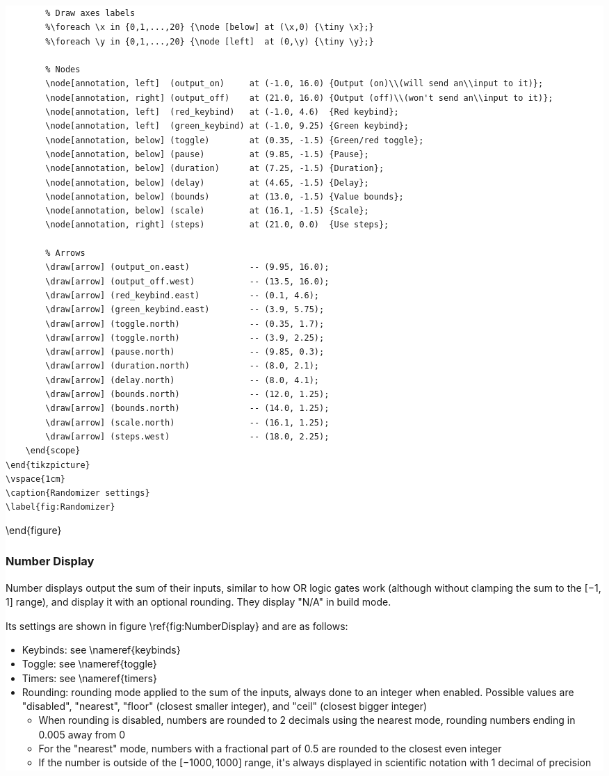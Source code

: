             % Draw axes labels
            %\foreach \x in {0,1,...,20} {\node [below] at (\x,0) {\tiny \x};}
            %\foreach \y in {0,1,...,20} {\node [left]  at (0,\y) {\tiny \y};}

            % Nodes
            \node[annotation, left]  (output_on)     at (-1.0, 16.0) {Output (on)\\(will send an\\input to it)};
            \node[annotation, right] (output_off)    at (21.0, 16.0) {Output (off)\\(won't send an\\input to it)};
            \node[annotation, left]  (red_keybind)   at (-1.0, 4.6)  {Red keybind};
            \node[annotation, left]  (green_keybind) at (-1.0, 9.25) {Green keybind};
            \node[annotation, below] (toggle)        at (0.35, -1.5) {Green/red toggle};
            \node[annotation, below] (pause)         at (9.85, -1.5) {Pause};
            \node[annotation, below] (duration)      at (7.25, -1.5) {Duration};
            \node[annotation, below] (delay)         at (4.65, -1.5) {Delay};
            \node[annotation, below] (bounds)        at (13.0, -1.5) {Value bounds};
            \node[annotation, below] (scale)         at (16.1, -1.5) {Scale};
            \node[annotation, right] (steps)         at (21.0, 0.0)  {Use steps};

            % Arrows
            \draw[arrow] (output_on.east)            -- (9.95, 16.0);
            \draw[arrow] (output_off.west)           -- (13.5, 16.0);
            \draw[arrow] (red_keybind.east)          -- (0.1, 4.6);
            \draw[arrow] (green_keybind.east)        -- (3.9, 5.75);
            \draw[arrow] (toggle.north)              -- (0.35, 1.7);
            \draw[arrow] (toggle.north)              -- (3.9, 2.25);
            \draw[arrow] (pause.north)               -- (9.85, 0.3);
            \draw[arrow] (duration.north)            -- (8.0, 2.1);
            \draw[arrow] (delay.north)               -- (8.0, 4.1);
            \draw[arrow] (bounds.north)              -- (12.0, 1.25);
            \draw[arrow] (bounds.north)              -- (14.0, 1.25);
            \draw[arrow] (scale.north)               -- (16.1, 1.25);
            \draw[arrow] (steps.west)                -- (18.0, 2.25);
        \end{scope}
    \end{tikzpicture}
    \vspace{1cm}
    \caption{Randomizer settings}
    \label{fig:Randomizer}
\end{figure}

### Number Display

Number displays output the sum of their inputs, similar to how OR logic gates work (although without clamping the sum to the $[-1, 1]$ range), and display it with an optional rounding. They display "N/A" in build mode.

Its settings are shown in figure \ref{fig:NumberDisplay} and are as follows:

- Keybinds: see \nameref{keybinds}
- Toggle: see \nameref{toggle}
- Timers: see \nameref{timers}
- Rounding: rounding mode applied to the sum of the inputs, always done to an integer when enabled. Possible values are "disabled", "nearest", "floor" (closest smaller integer), and "ceil" (closest bigger integer)
  - When rounding is disabled, numbers are rounded to $2$ decimals using the nearest mode, rounding numbers ending in $0.005$ away from $0$
  - For the "nearest" mode, numbers with a fractional part of $0.5$ are rounded to the closest even integer
  - If the number is outside of the $[-1000, 1000]$ range, it's always displayed in scientific notation with $1$ decimal of precision
